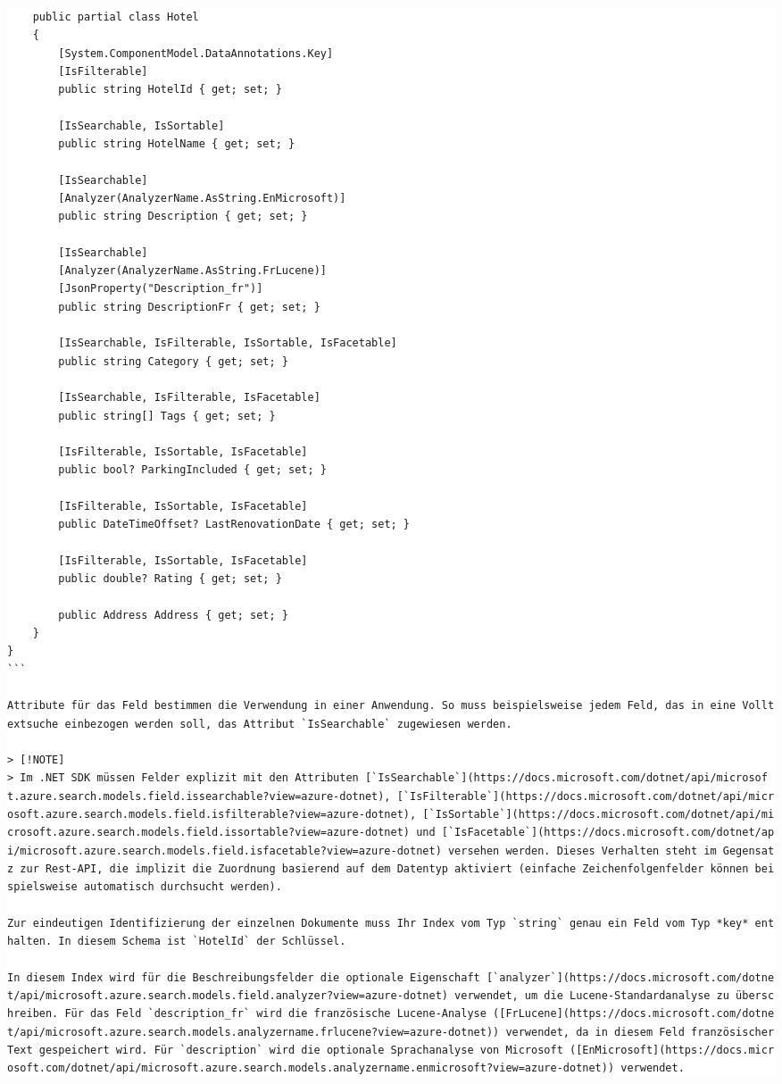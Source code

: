         public partial class Hotel
        {
            [System.ComponentModel.DataAnnotations.Key]
            [IsFilterable]
            public string HotelId { get; set; }

            [IsSearchable, IsSortable]
            public string HotelName { get; set; }

            [IsSearchable]
            [Analyzer(AnalyzerName.AsString.EnMicrosoft)]
            public string Description { get; set; }

            [IsSearchable]
            [Analyzer(AnalyzerName.AsString.FrLucene)]
            [JsonProperty("Description_fr")]
            public string DescriptionFr { get; set; }

            [IsSearchable, IsFilterable, IsSortable, IsFacetable]
            public string Category { get; set; }

            [IsSearchable, IsFilterable, IsFacetable]
            public string[] Tags { get; set; }

            [IsFilterable, IsSortable, IsFacetable]
            public bool? ParkingIncluded { get; set; }

            [IsFilterable, IsSortable, IsFacetable]
            public DateTimeOffset? LastRenovationDate { get; set; }

            [IsFilterable, IsSortable, IsFacetable]
            public double? Rating { get; set; }

            public Address Address { get; set; }
        }
    }
    ```

    Attribute für das Feld bestimmen die Verwendung in einer Anwendung. So muss beispielsweise jedem Feld, das in eine Volltextsuche einbezogen werden soll, das Attribut `IsSearchable` zugewiesen werden. 
    
    > [!NOTE]
    > Im .NET SDK müssen Felder explizit mit den Attributen [`IsSearchable`](https://docs.microsoft.com/dotnet/api/microsoft.azure.search.models.field.issearchable?view=azure-dotnet), [`IsFilterable`](https://docs.microsoft.com/dotnet/api/microsoft.azure.search.models.field.isfilterable?view=azure-dotnet), [`IsSortable`](https://docs.microsoft.com/dotnet/api/microsoft.azure.search.models.field.issortable?view=azure-dotnet) und [`IsFacetable`](https://docs.microsoft.com/dotnet/api/microsoft.azure.search.models.field.isfacetable?view=azure-dotnet) versehen werden. Dieses Verhalten steht im Gegensatz zur Rest-API, die implizit die Zuordnung basierend auf dem Datentyp aktiviert (einfache Zeichenfolgenfelder können beispielsweise automatisch durchsucht werden).

    Zur eindeutigen Identifizierung der einzelnen Dokumente muss Ihr Index vom Typ `string` genau ein Feld vom Typ *key* enthalten. In diesem Schema ist `HotelId` der Schlüssel.

    In diesem Index wird für die Beschreibungsfelder die optionale Eigenschaft [`analyzer`](https://docs.microsoft.com/dotnet/api/microsoft.azure.search.models.field.analyzer?view=azure-dotnet) verwendet, um die Lucene-Standardanalyse zu überschreiben. Für das Feld `description_fr` wird die französische Lucene-Analyse ([FrLucene](https://docs.microsoft.com/dotnet/api/microsoft.azure.search.models.analyzername.frlucene?view=azure-dotnet)) verwendet, da in diesem Feld französischer Text gespeichert wird. Für `description` wird die optionale Sprachanalyse von Microsoft ([EnMicrosoft](https://docs.microsoft.com/dotnet/api/microsoft.azure.search.models.analyzername.enmicrosoft?view=azure-dotnet)) verwendet.
